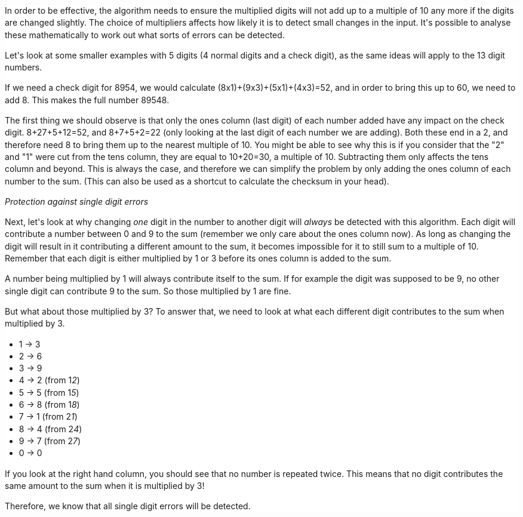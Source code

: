 In order to be effective, the algorithm needs to ensure the multiplied digits will not add up to a multiple of 10 any more if the digits are changed slightly.
The choice of multipliers affects how likely it is to detect small changes in the input.
It's possible to analyse these mathematically to work out what sorts of errors can be detected.

Let's look at some smaller examples with 5 digits (4 normal digits and a check digit), as the same ideas will apply to the 13 digit numbers.

If we need a check digit for 8954, we would calculate (8x1)+(9x3)+(5x1)+(4x3)=52, and in order to bring this up to 60, we need to add 8.
This makes the full number 89548.

The first thing we should observe is that only the ones column (last digit) of each number added have any impact on the check digit.
8+27+5+12=52, and 8+7+5+2=22 (only looking at the last digit of each number we are adding).
Both these end in a 2, and therefore need 8 to bring them up to the nearest multiple of 10.
You might be able to see why this is if you consider that the "2" and "1" were cut from the tens column, they are equal to 10+20=30, a multiple of 10.
Subtracting them only affects the tens column and beyond.
This is always the case, and therefore we can simplify the problem by only adding the ones column of each number to the sum.
(This can also be used as a shortcut to calculate the checksum in your head).

*Protection against single digit errors*

Next, let's look at why changing *one* digit in the number to another digit will *always* be detected with this algorithm.
Each digit will contribute a number between 0 and 9 to the sum (remember we only care about the ones column now).
As long as changing the digit will result in it contributing a different amount to the sum, it becomes impossible for it to still sum to a multiple of 10.
Remember that each digit is either multiplied by 1 or 3 before its ones column is added to the sum.

A number being multiplied by 1 will always contribute itself to the sum.
If for example the digit was supposed to be 9, no other single digit can contribute 9 to the sum.
So those multiplied by 1 are fine.

But what about those multiplied by 3?
To answer that, we need to look at what each different digit contributes to the sum when multiplied by 3.

- 1 -> 3
- 2 -> 6
- 3 -> 9
- 4 -> 2 (from 1*2*)
- 5 -> 5 (from 1*5*)
- 6 -> 8 (from 1*8*)
- 7 -> 1 (from 2*1*)
- 8 -> 4 (from 2*4*)
- 9 -> 7 (from 2*7*)
- 0 -> 0

If you look at the right hand column, you should see that no number is repeated twice.
This means that no digit contributes the same amount to the sum when it is multiplied by 3!

Therefore, we know that all single digit errors will be detected.

